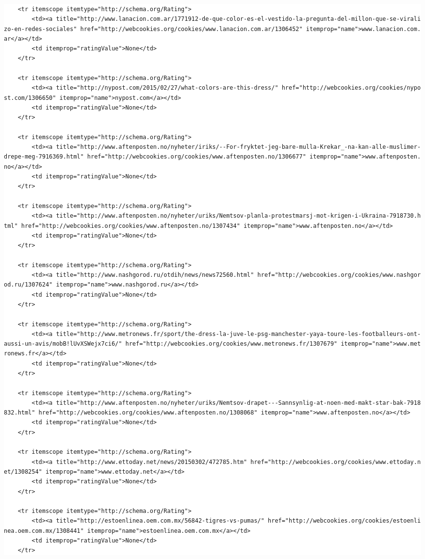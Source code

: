 		<tr itemscope itemtype="http://schema.org/Rating">
			<td><a title="http://www.lanacion.com.ar/1771912-de-que-color-es-el-vestido-la-pregunta-del-millon-que-se-viralizo-en-redes-sociales" href="http://webcookies.org/cookies/www.lanacion.com.ar/1306452" itemprop="name">www.lanacion.com.ar</a></td>
			<td itemprop="ratingValue">None</td>
		</tr>
	
		<tr itemscope itemtype="http://schema.org/Rating">
			<td><a title="http://nypost.com/2015/02/27/what-colors-are-this-dress/" href="http://webcookies.org/cookies/nypost.com/1306650" itemprop="name">nypost.com</a></td>
			<td itemprop="ratingValue">None</td>
		</tr>
	
		<tr itemscope itemtype="http://schema.org/Rating">
			<td><a title="http://www.aftenposten.no/nyheter/iriks/--For-fryktet-jeg-bare-mulla-Krekar_-na-kan-alle-muslimer-drepe-meg-7916369.html" href="http://webcookies.org/cookies/www.aftenposten.no/1306677" itemprop="name">www.aftenposten.no</a></td>
			<td itemprop="ratingValue">None</td>
		</tr>
	
		<tr itemscope itemtype="http://schema.org/Rating">
			<td><a title="http://www.aftenposten.no/nyheter/uriks/Nemtsov-planla-protestmarsj-mot-krigen-i-Ukraina-7918730.html" href="http://webcookies.org/cookies/www.aftenposten.no/1307434" itemprop="name">www.aftenposten.no</a></td>
			<td itemprop="ratingValue">None</td>
		</tr>
	
		<tr itemscope itemtype="http://schema.org/Rating">
			<td><a title="http://www.nashgorod.ru/otdih/news/news72560.html" href="http://webcookies.org/cookies/www.nashgorod.ru/1307624" itemprop="name">www.nashgorod.ru</a></td>
			<td itemprop="ratingValue">None</td>
		</tr>
	
		<tr itemscope itemtype="http://schema.org/Rating">
			<td><a title="http://www.metronews.fr/sport/the-dress-la-juve-le-psg-manchester-yaya-toure-les-footballeurs-ont-aussi-un-avis/mobB!lUvXSWejx7ci6/" href="http://webcookies.org/cookies/www.metronews.fr/1307679" itemprop="name">www.metronews.fr</a></td>
			<td itemprop="ratingValue">None</td>
		</tr>
	
		<tr itemscope itemtype="http://schema.org/Rating">
			<td><a title="http://www.aftenposten.no/nyheter/uriks/Nemtsov-drapet---Sannsynlig-at-noen-med-makt-star-bak-7918832.html" href="http://webcookies.org/cookies/www.aftenposten.no/1308068" itemprop="name">www.aftenposten.no</a></td>
			<td itemprop="ratingValue">None</td>
		</tr>
	
		<tr itemscope itemtype="http://schema.org/Rating">
			<td><a title="http://www.ettoday.net/news/20150302/472785.htm" href="http://webcookies.org/cookies/www.ettoday.net/1308254" itemprop="name">www.ettoday.net</a></td>
			<td itemprop="ratingValue">None</td>
		</tr>
	
		<tr itemscope itemtype="http://schema.org/Rating">
			<td><a title="http://estoenlinea.oem.com.mx/56842-tigres-vs-pumas/" href="http://webcookies.org/cookies/estoenlinea.oem.com.mx/1308441" itemprop="name">estoenlinea.oem.com.mx</a></td>
			<td itemprop="ratingValue">None</td>
		</tr>
	